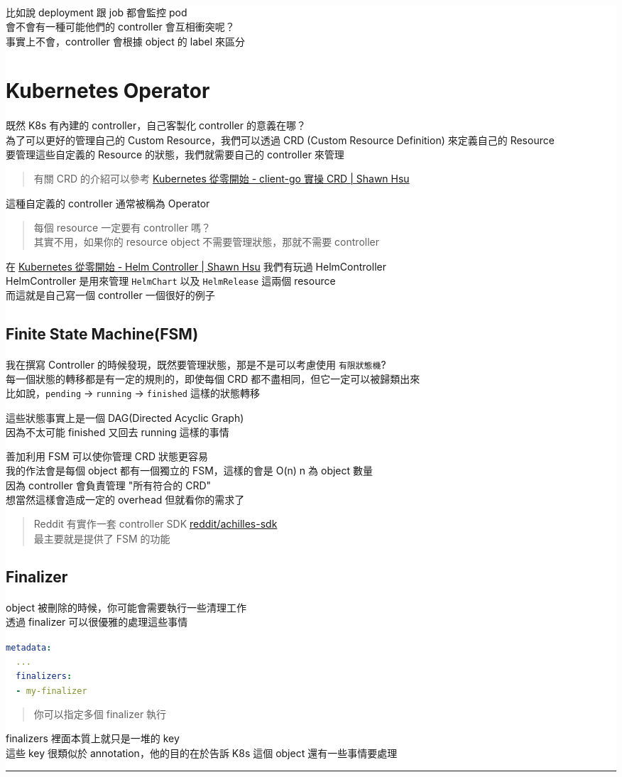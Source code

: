 比如說 deployment 跟 job 都會監控 pod\
會不會有一種可能他們的 controller 會互相衝突呢？\
事實上不會，controller 會根據 object 的 label 來區分

# Kubernetes Operator
既然 K8s 有內建的 controller，自己客製化 controller 的意義在哪？\
為了可以更好的管理自己的 Custom Resource，我們可以透過 CRD (Custom Resource Definition) 來定義自己的 Resource\
要管理這些自定義的 Resource 的狀態，我們就需要自己的 controller 來管理

> 有關 CRD 的介紹可以參考 [Kubernetes 從零開始 - client-go 實操 CRD \| Shawn Hsu](../../kubernetes/kubernetes-crd)

這種自定義的 controller 通常被稱為 Operator

> 每個 resource 一定要有 controller 嗎？\
> 其實不用，如果你的 resource object 不需要管理狀態，那就不需要 controller

在 [Kubernetes 從零開始 - Helm Controller \| Shawn Hsu](../../kubernetes/kubernetes-helm-controller) 我們有玩過 HelmController\
HelmController 是用來管理 `HelmChart` 以及 `HelmRelease` 這兩個 resource\
而這就是自己寫一個 controller 一個很好的例子

## Finite State Machine(FSM)
我在撰寫 Controller 的時候發現，既然要管理狀態，那是不是可以考慮使用 `有限狀態機`?\
每一個狀態的轉移都是有一定的規則的，即使每個 CRD 都不盡相同，但它一定可以被歸類出來\
比如說，`pending` -> `running` -> `finished` 這樣的狀態轉移

這些狀態事實上是一個 DAG(Directed Acyclic Graph)\
因為不太可能 finished 又回去 running 這樣的事情

善加利用 FSM 可以使你管理 CRD 狀態更容易\
我的作法會是每個 object 都有一個獨立的 FSM，這樣的會是 O(n) n 為 object 數量\
因為 controller 會負責管理 "所有符合的 CRD"\
想當然這樣會造成一定的 overhead 但就看你的需求了

> Reddit 有實作一套 controller SDK [reddit/achilles-sdk](https://github.com/reddit/achilles-sdk)\
> 最主要就是提供了 FSM 的功能

## Finalizer
object 被刪除的時候，你可能會需要執行一些清理工作\
透過 finalizer 可以很優雅的處理這些事情

```yaml
metadata:
  ...
  finalizers:
  - my-finalizer
```

> 你可以指定多個 finalizer 執行

finalizers 裡面本質上就只是一堆的 key\
這些 key 很類似於 annotation，他的目的在於告訴 K8s 這個 object 還有一些事情要處理

<hr>
